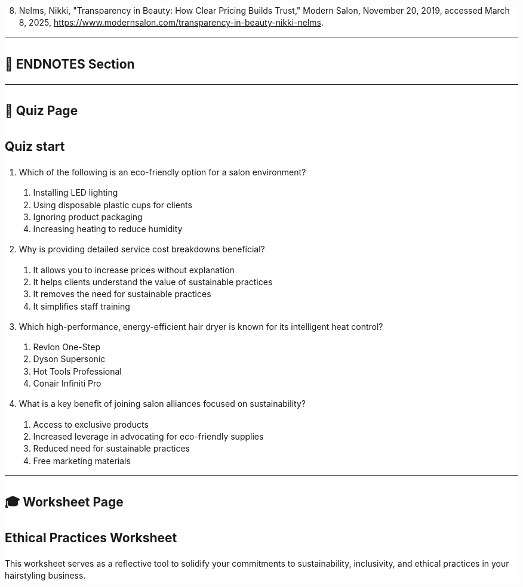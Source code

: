 8. Nelms, Nikki, "Transparency in Beauty: How Clear Pricing Builds Trust," Modern Salon, November 20, 2019, accessed March 8, 2025, <https://www.modernsalon.com/transparency-in-beauty-nikki-nelms>.


---

## 🔖 ENDNOTES Section

---

## 🔢 Quiz Page

## Quiz start 


1. Which of the following is an eco-friendly option for a salon environment?


	1. Installing LED lighting
	2. Using disposable plastic cups for clients
	3. Ignoring product packaging
	4. Increasing heating to reduce humidity
2. Why is providing detailed service cost breakdowns beneficial?


	1. It allows you to increase prices without explanation
	2. It helps clients understand the value of sustainable practices
	3. It removes the need for sustainable practices
	4. It simplifies staff training
3. Which high-performance, energy-efficient hair dryer is known for its intelligent heat control?


	1. Revlon One-Step
	2. Dyson Supersonic
	3. Hot Tools Professional
	4. Conair Infiniti Pro
4. What is a key benefit of joining salon alliances focused on sustainability?


	1. Access to exclusive products
	2. Increased leverage in advocating for eco-friendly supplies
	3. Reduced need for sustainable practices
	4. Free marketing materials

---

## 🎓 Worksheet Page





## Ethical Practices Worksheet


This worksheet serves as a reflective tool to solidify your commitments to sustainability, inclusivity, and ethical practices in your hairstyling business.
